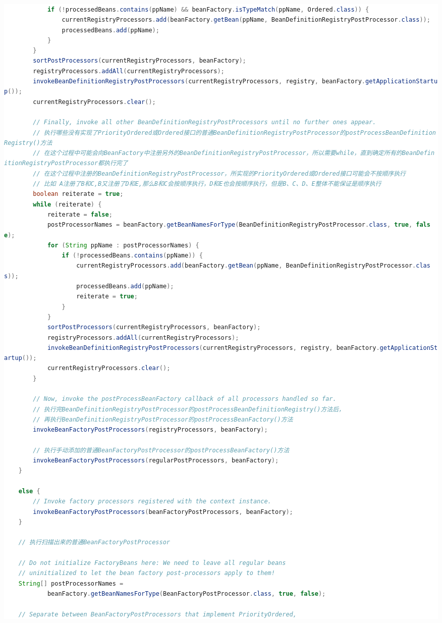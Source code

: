 ```java
            if (!processedBeans.contains(ppName) && beanFactory.isTypeMatch(ppName, Ordered.class)) {
                currentRegistryProcessors.add(beanFactory.getBean(ppName, BeanDefinitionRegistryPostProcessor.class));
                processedBeans.add(ppName);
            }
        }
        sortPostProcessors(currentRegistryProcessors, beanFactory);
        registryProcessors.addAll(currentRegistryProcessors);
        invokeBeanDefinitionRegistryPostProcessors(currentRegistryProcessors, registry, beanFactory.getApplicationStartup());
        currentRegistryProcessors.clear();

        // Finally, invoke all other BeanDefinitionRegistryPostProcessors until no further ones appear.
        // 执行哪些没有实现了PriorityOrdered或Ordered接口的普通BeanDefinitionRegistryPostProcessor的postProcessBeanDefinitionRegistry()方法
        // 在这个过程中可能会向BeanFactory中注册另外的BeanDefinitionRegistryPostProcessor，所以需要while，直到确定所有的BeanDefinitionRegistryPostProcessor都执行完了
        // 在这个过程中注册的BeanDefinitionRegistryPostProcessor，所实现的PriorityOrdered或Ordered接口可能会不按顺序执行
        // 比如 A注册了B和C,B又注册了D和E,那么B和C会按顺序执行，D和E也会按顺序执行，但是B、C、D、E整体不能保证是顺序执行
        boolean reiterate = true;
        while (reiterate) {
            reiterate = false;
            postProcessorNames = beanFactory.getBeanNamesForType(BeanDefinitionRegistryPostProcessor.class, true, false);
            for (String ppName : postProcessorNames) {
                if (!processedBeans.contains(ppName)) {
                    currentRegistryProcessors.add(beanFactory.getBean(ppName, BeanDefinitionRegistryPostProcessor.class));
                    processedBeans.add(ppName);
                    reiterate = true;
                }
            }
            sortPostProcessors(currentRegistryProcessors, beanFactory);
            registryProcessors.addAll(currentRegistryProcessors);
            invokeBeanDefinitionRegistryPostProcessors(currentRegistryProcessors, registry, beanFactory.getApplicationStartup());
            currentRegistryProcessors.clear();
        }

        // Now, invoke the postProcessBeanFactory callback of all processors handled so far.
        // 执行完BeanDefinitionRegistryPostProcessor的postProcessBeanDefinitionRegistry()方法后，
        // 再执行BeanDefinitionRegistryPostProcessor的postProcessBeanFactory()方法
        invokeBeanFactoryPostProcessors(registryProcessors, beanFactory);

        // 执行手动添加的普通BeanFactoryPostProcessor的postProcessBeanFactory()方法
        invokeBeanFactoryPostProcessors(regularPostProcessors, beanFactory);
    }

    else {
        // Invoke factory processors registered with the context instance.
        invokeBeanFactoryPostProcessors(beanFactoryPostProcessors, beanFactory);
    }

    // 执行扫描出来的普通BeanFactoryPostProcessor

    // Do not initialize FactoryBeans here: We need to leave all regular beans
    // uninitialized to let the bean factory post-processors apply to them!
    String[] postProcessorNames =
            beanFactory.getBeanNamesForType(BeanFactoryPostProcessor.class, true, false);

    // Separate between BeanFactoryPostProcessors that implement PriorityOrdered,
```